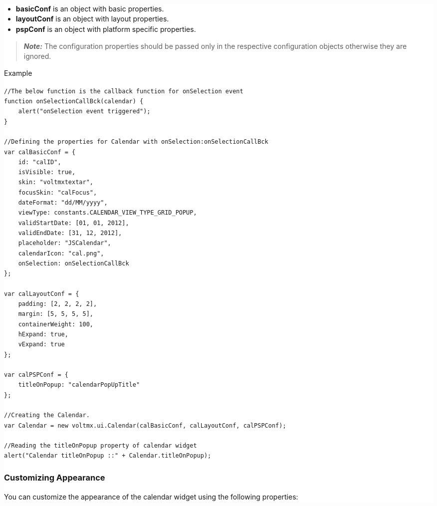 *   **basicConf** is an object with basic properties.
*   **layoutConf** is an object with layout properties.
*   **pspConf** is an object with platform specific properties.

> **_Note:_** The configuration properties should be passed only in the respective configuration objects otherwise they are ignored.

Example

```
//The below function is the callback function for onSelection event
function onSelectionCallBck(calendar) {
    alert("onSelection event triggered");
}

//Defining the properties for Calendar with onSelection:onSelectionCallBck
var calBasicConf = {
    id: "calID",
    isVisible: true,
    skin: "voltmxtextar",
    focusSkin: "calFocus",
    dateFormat: "dd/MM/yyyy",
    viewType: constants.CALENDAR_VIEW_TYPE_GRID_POPUP,
    validStartDate: [01, 01, 2012],
    validEndDate: [31, 12, 2012],
    placeholder: "JSCalendar",
    calendarIcon: "cal.png",
    onSelection: onSelectionCallBck
};

var calLayoutConf = {
    padding: [2, 2, 2, 2],
    margin: [5, 5, 5, 5],
    containerWeight: 100,
    hExpand: true,
    vExpand: true
};

var calPSPConf = {
    titleOnPopup: "calendarPopUpTitle"
};

//Creating the Calendar.
var Calendar = new voltmx.ui.Calendar(calBasicConf, calLayoutConf, calPSPConf);

//Reading the titleOnPopup property of calendar widget
alert("Calendar titleOnPopup ::" + Calendar.titleOnPopup);
```

### Customizing Appearance

You can customize the appearance of the calendar widget using the following properties:
